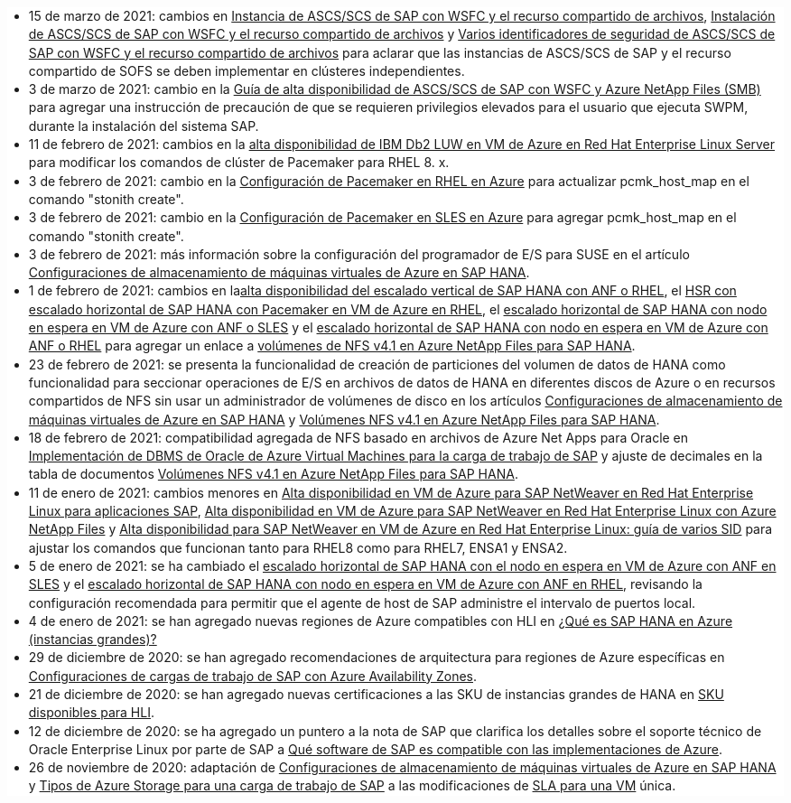 - 15 de marzo de 2021: cambios en [Instancia de ASCS/SCS de SAP con WSFC y el recurso compartido de archivos](./sap-high-availability-guide-wsfc-file-share.md), [Instalación de ASCS/SCS de SAP con WSFC y el recurso compartido de archivos](./sap-high-availability-installation-wsfc-file-share.md) y [Varios identificadores de seguridad de ASCS/SCS de SAP con WSFC y el recurso compartido de archivos](./sap-ascs-ha-multi-sid-wsfc-file-share.md) para aclarar que las instancias de ASCS/SCS de SAP y el recurso compartido de SOFS se deben implementar en clústeres independientes.
- 3 de marzo de 2021: cambio en la [Guía de alta disponibilidad de ASCS/SCS de SAP con WSFC y Azure NetApp Files (SMB)](./high-availability-guide-windows-netapp-files-smb.md) para agregar una instrucción de precaución de que se requieren privilegios elevados para el usuario que ejecuta SWPM, durante la instalación del sistema SAP.
- 11 de febrero de 2021: cambios en la [alta disponibilidad de IBM Db2 LUW en VM de Azure en Red Hat Enterprise Linux Server](./high-availability-guide-rhel-ibm-db2-luw.md) para modificar los comandos de clúster de Pacemaker para RHEL 8. x.
- 3 de febrero de 2021: cambio en la [Configuración de Pacemaker en RHEL en Azure](./high-availability-guide-rhel-pacemaker.md) para actualizar pcmk_host_map en el comando "stonith create".
- 3 de febrero de 2021: cambio en la [Configuración de Pacemaker en SLES en Azure](./high-availability-guide-suse-pacemaker.md) para agregar pcmk_host_map en el comando "stonith create". 
- 3 de febrero de 2021: más información sobre la configuración del programador de E/S para SUSE en el artículo [Configuraciones de almacenamiento de máquinas virtuales de Azure en SAP HANA](./hana-vm-operations-storage.md).
- 1 de febrero de 2021: cambios en la[alta disponibilidad del escalado vertical de SAP HANA con ANF o RHEL](./sap-hana-high-availability-netapp-files-red-hat.md), el [HSR con escalado horizontal de SAP HANA con Pacemaker en VM de Azure en RHEL](./sap-hana-high-availability-scale-out-hsr-rhel.md), el [escalado horizontal de SAP HANA con nodo en espera en VM de Azure con ANF o SLES](./sap-hana-scale-out-standby-netapp-files-suse.md) y el [escalado horizontal de SAP HANA con nodo en espera en VM de Azure con ANF o RHEL](./sap-hana-scale-out-standby-netapp-files-rhel.md) para agregar un enlace a [volúmenes de NFS v4.1 en Azure NetApp Files para SAP HANA](./hana-vm-operations-netapp.md).
- 23 de febrero de 2021: se presenta la funcionalidad de creación de particiones del volumen de datos de HANA como funcionalidad para seccionar operaciones de E/S en archivos de datos de HANA en diferentes discos de Azure o en recursos compartidos de NFS sin usar un administrador de volúmenes de disco en los artículos [Configuraciones de almacenamiento de máquinas virtuales de Azure en SAP HANA](./hana-vm-operations-storage.md) y [Volúmenes NFS v4.1 en Azure NetApp Files para SAP HANA](./hana-vm-operations-netapp.md).
- 18 de febrero de 2021: compatibilidad agregada de NFS basado en archivos de Azure Net Apps para Oracle en [Implementación de DBMS de Oracle de Azure Virtual Machines para la carga de trabajo de SAP](./dbms_guide_oracle.md) y ajuste de decimales en la tabla de documentos [Volúmenes NFS v4.1 en Azure NetApp Files para SAP HANA](./hana-vm-operations-netapp.md).
- 11 de enero de 2021: cambios menores en [Alta disponibilidad en VM de Azure para SAP NetWeaver en Red Hat Enterprise Linux para aplicaciones SAP](./high-availability-guide-rhel.md), [Alta disponibilidad en VM de Azure para SAP NetWeaver en Red Hat Enterprise Linux con Azure NetApp Files](./high-availability-guide-rhel-netapp-files.md) y [Alta disponibilidad para SAP NetWeaver en VM de Azure en Red Hat Enterprise Linux: guía de varios SID](./high-availability-guide-rhel-multi-sid.md) para ajustar los comandos que funcionan tanto para RHEL8 como para RHEL7, ENSA1 y ENSA2.
- 5 de enero de 2021: se ha cambiado el [escalado horizontal de SAP HANA con el nodo en espera en VM de Azure con ANF en SLES](./sap-hana-scale-out-standby-netapp-files-suse.md) y el [escalado horizontal de SAP HANA con nodo en espera en VM de Azure con ANF en RHEL](./sap-hana-scale-out-standby-netapp-files-rhel.md), revisando la configuración recomendada para permitir que el agente de host de SAP administre el intervalo de puertos local.  
- 4 de enero de 2021: se han agregado nuevas regiones de Azure compatibles con HLI en [¿Qué es SAP HANA en Azure (instancias grandes)?](./hana-overview-architecture.md)
- 29 de diciembre de 2020: se han agregado recomendaciones de arquitectura para regiones de Azure específicas en [Configuraciones de cargas de trabajo de SAP con Azure Availability Zones](./sap-ha-availability-zones.md).
-  21 de diciembre de 2020: se han agregado nuevas certificaciones a las SKU de instancias grandes de HANA en [SKU disponibles para HLI](./hana-available-skus.md).
- 12 de diciembre de 2020: se ha agregado un puntero a la nota de SAP que clarifica los detalles sobre el soporte técnico de Oracle Enterprise Linux por parte de SAP a [Qué software de SAP es compatible con las implementaciones de Azure](./sap-supported-product-on-azure.md#oracle-dbms-support).
- 26 de noviembre de 2020: adaptación de [Configuraciones de almacenamiento de máquinas virtuales de Azure en SAP HANA](./hana-vm-operations-storage.md) y [Tipos de Azure Storage para una carga de trabajo de SAP](./planning-guide-storage.md) a las modificaciones de [SLA para una VM](https://azure.microsoft.com/support/legal/sla/virtual-machines) única.